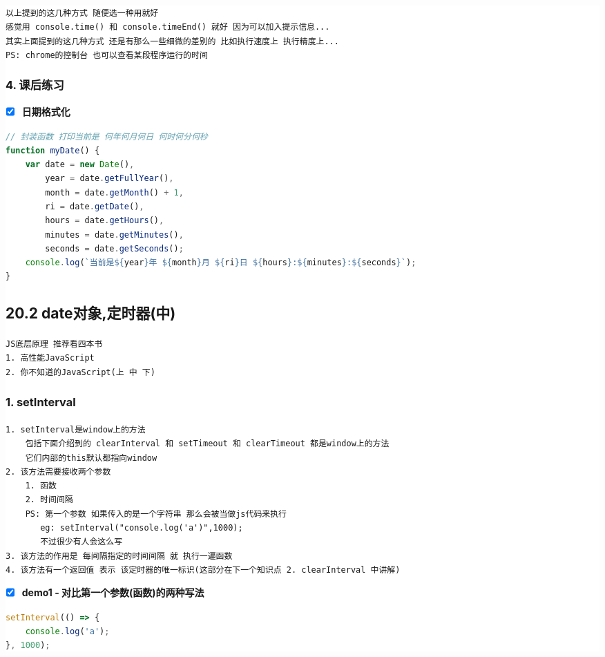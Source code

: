 ```
以上提到的这几种方式 随便选一种用就好
感觉用 console.time() 和 console.timeEnd() 就好 因为可以加入提示信息...
其实上面提到的这几种方式 还是有那么一些细微的差别的 比如执行速度上 执行精度上...
PS: chrome的控制台 也可以查看某段程序运行的时间
```

### 4. 课后练习

- [x] **日期格式化**

```js
// 封装函数 打印当前是 何年何月何日 何时何分何秒
function myDate() {
    var date = new Date(),
        year = date.getFullYear(),
        month = date.getMonth() + 1,
        ri = date.getDate(),
        hours = date.getHours(),
        minutes = date.getMinutes(),
        seconds = date.getSeconds();
    console.log(`当前是${year}年 ${month}月 ${ri}日 ${hours}:${minutes}:${seconds}`);
}
```

## 20.2 date对象,定时器(中)

```
JS底层原理 推荐看四本书
1. 高性能JavaScript
2. 你不知道的JavaScript(上 中 下)
```

### 1. setInterval

```
1. setInterval是window上的方法
    包括下面介绍到的 clearInterval 和 setTimeout 和 clearTimeout 都是window上的方法
    它们内部的this默认都指向window
2. 该方法需要接收两个参数
    1. 函数
    2. 时间间隔
    PS: 第一个参数 如果传入的是一个字符串 那么会被当做js代码来执行
       eg: setInterval("console.log('a')",1000);
       不过很少有人会这么写
3. 该方法的作用是 每间隔指定的时间间隔 就 执行一遍函数
4. 该方法有一个返回值 表示 该定时器的唯一标识(这部分在下一个知识点 2. clearInterval 中讲解)
```

- [x] **demo1 - 对比第一个参数(函数)的两种写法**

```js
setInterval(() => {
    console.log('a');
}, 1000);
```
